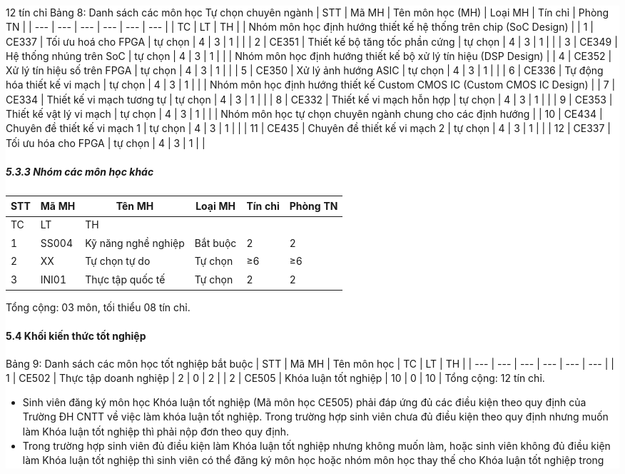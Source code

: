 12
tín chỉ
Bảng 8: Danh sách các môn học Tự chọn chuyên ngành
| STT | Mã MH | Tên môn học (MH) | Loại MH | Tín chỉ | Phòng TN |
| --- | --- | --- | --- | --- | --- |
| TC | LT | TH |
| Nhóm môn học định hướng thiết kế hệ thống trên chip (SoC Design) |
| 1 | CE337 | Tối ưu hoá cho FPGA | tự chọn | 4 | 3 | 1 |  |
| 2 | CE351 | Thiết kế bộ tăng tốc phần cứng | tự chọn | 4 | 3 | 1 |  |
| 3 | CE349 | Hệ thống nhúng trên SoC | tự chọn | 4 | 3 | 1 |  |
| Nhóm môn học định hướng thiết kế bộ xử lý tín hiệu (DSP Design) |
| 4 | CE352 | Xử lý tín hiệu số trên FPGA | tự chọn | 4 | 3 | 1 |  |
| 5 | CE350 | Xử lý ảnh hướng ASIC | tự chọn | 4 | 3 | 1 |  |
| 6 | CE336 | Tự động hóa thiết kế vi mạch | tự chọn | 4 | 3 | 1 |  |
| Nhóm môn học định hướng thiết kế Custom CMOS IC (Custom CMOS IC Design) |
| 7 | CE334 | Thiết kế vi mạch tương tự | tự chọn | 4 | 3 | 1 |  |
| 8 | CE332 | Thiết kế vi mạch hỗn hợp | tự chọn | 4 | 3 | 1 |  |
| 9 | CE353 | Thiết kế vật lý vi mạch | tự chọn | 4 | 3 | 1 |  |
| Nhóm môn học tự chọn chuyên ngành chung cho các định hướng |
| 10 | CE434 | Chuyên đề thiết kế vi mạch 1 | tự chọn | 4 | 3 | 1 |  |
| 11 | CE435 | Chuyên đề thiết kế vi mạch 2 | tự chọn | 4 | 3 | 1 |  |
| 12 | CE337 | Tối ưu hóa cho FPGA | tự chọn | 4 | 3 | 1 |  |
##### 5.3.3 Nhóm các môn học khác
| STT | Mã MH | Tên MH | Loại MH | Tín chỉ | Phòng TN |
| --- | --- | --- | --- | --- | --- |
| TC | LT | TH |
| 1 | SS004 | Kỹ năng nghề nghiệp | Bắt buộc | 2 | 2 | 0 |  |
| 2 | XX | Tự chọn tự do | Tự chọn | ≥6 | ≥6 | 0 |  |
| 3 | INI01 | Thực tập quốc tế | Tự chọn | 2 | 2 | 0 |  |
Tổng cộng: 03 môn, tối thiểu
08
tín chỉ.
#### 5.4 Khối kiến thức tốt nghiệp
Bảng 9: Danh sách các môn học tốt nghiệp bắt buộc
| STT | Mã MH | Tên môn học | TC | LT | TH |
| --- | --- | --- | --- | --- | --- |
| 1 | CE502 | Thực tập doanh nghiệp | 2 | 0 | 2 |
| 2 | CE505 | Khóa luận tốt nghiệp | 10 | 0 | 10 |
Tổng cộng:
12
tín chỉ.
- Sinh viên đăng ký môn học Khóa luận tốt nghiệp (Mã môn học CE505) phải đáp ứng đủ các điều kiện theo quy định của Trường ĐH CNTT về việc làm khóa luận tốt nghiệp. Trong trường hợp sinh viên chưa đủ điều kiện theo quy định nhưng muốn làm Khóa luận tốt nghiệp thì phải nộp đơn theo quy định.
- Trong trường hợp sinh viên đủ điều kiện làm Khóa luận tốt nghiệp nhưng không muốn làm, hoặc sinh viên không đủ điều kiện làm Khóa luận tốt nghiệp thì sinh viên có thể đăng ký môn học hoặc nhóm môn học thay thế cho Khóa luận tốt nghiệp trong